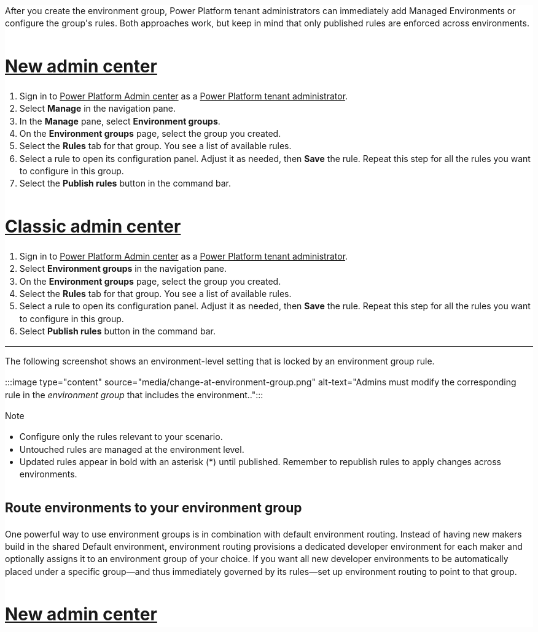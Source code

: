 After you create the environment group, Power Platform tenant administrators can immediately add Managed Environments or configure the group's rules. Both approaches work, but keep in mind that only published rules are enforced across environments. 

# [New admin center](#tab/new)

1. Sign in to [Power Platform Admin center](https://admin.powerplatform.microsoft.com/) as a [Power Platform tenant administrator](use-service-admin-role-manage-tenant.md).
1. Select **Manage** in the navigation pane.
1. In the **Manage** pane, select **Environment groups**.
1. On the **Environment groups** page, select the group you created.
1. Select the **Rules** tab for that group. You see a list of available rules.
1. Select a rule to open its configuration panel. Adjust it as needed, then **Save** the rule.
    Repeat this step for all the rules you want to configure in this group.
1. Select the **Publish rules** button in the command bar.

# [Classic admin center](#tab/classic)

1. Sign in to [Power Platform Admin center](https://admin.powerplatform.microsoft.com/) as a [Power Platform tenant administrator](use-service-admin-role-manage-tenant.md).
1. Select **Environment groups** in the navigation pane.
1. On the **Environment groups** page, select the group you created.
1. Select the **Rules** tab for that group. You see a list of available rules.
1. Select a rule to open its configuration panel. Adjust it as needed, then **Save** the rule.
    Repeat this step for all the rules you want to configure in this group.
1. Select **Publish rules** button in the command bar.
---

The following screenshot shows an environment-level setting that is locked by an environment group rule.

:::image type="content" source="media/change-at-environment-group.png" alt-text="Admins must modify the corresponding rule in the _environment group_ that includes the environment..":::

> [!NOTE]
> - Configure only the rules relevant to your scenario.
> - Untouched rules are managed at the environment level.
> - Updated rules appear in bold with an asterisk (*) until published. Remember to republish rules to apply changes across environments.

## Route environments to your environment group

One powerful way to use environment groups is in combination with default environment routing. Instead of having new makers build in the shared Default environment, environment routing provisions a dedicated developer environment for each maker and optionally assigns it to an environment group of your choice. If you want all new developer environments to be automatically placed under a specific group&mdash;and thus immediately governed by its rules&mdash;set up environment routing to point to that group.

# [New admin center](#tab/new)
